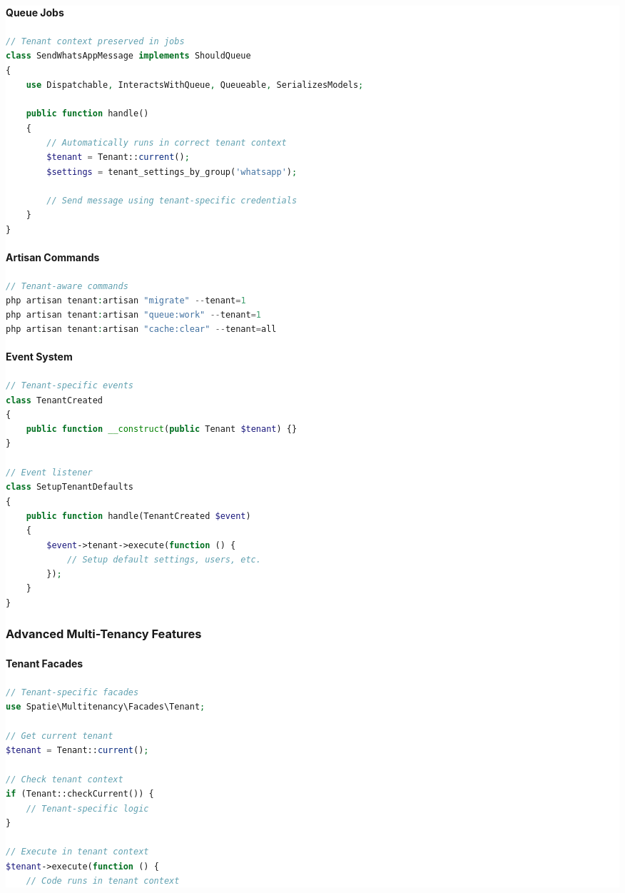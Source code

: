 #### **Queue Jobs**
```php
// Tenant context preserved in jobs
class SendWhatsAppMessage implements ShouldQueue
{
    use Dispatchable, InteractsWithQueue, Queueable, SerializesModels;

    public function handle()
    {
        // Automatically runs in correct tenant context
        $tenant = Tenant::current();
        $settings = tenant_settings_by_group('whatsapp');

        // Send message using tenant-specific credentials
    }
}
```

#### **Artisan Commands**
```php
// Tenant-aware commands
php artisan tenant:artisan "migrate" --tenant=1
php artisan tenant:artisan "queue:work" --tenant=1
php artisan tenant:artisan "cache:clear" --tenant=all
```

#### **Event System**
```php
// Tenant-specific events
class TenantCreated
{
    public function __construct(public Tenant $tenant) {}
}

// Event listener
class SetupTenantDefaults
{
    public function handle(TenantCreated $event)
    {
        $event->tenant->execute(function () {
            // Setup default settings, users, etc.
        });
    }
}
```

### **Advanced Multi-Tenancy Features**

#### **Tenant Facades**
```php
// Tenant-specific facades
use Spatie\Multitenancy\Facades\Tenant;

// Get current tenant
$tenant = Tenant::current();

// Check tenant context
if (Tenant::checkCurrent()) {
    // Tenant-specific logic
}

// Execute in tenant context
$tenant->execute(function () {
    // Code runs in tenant context
```